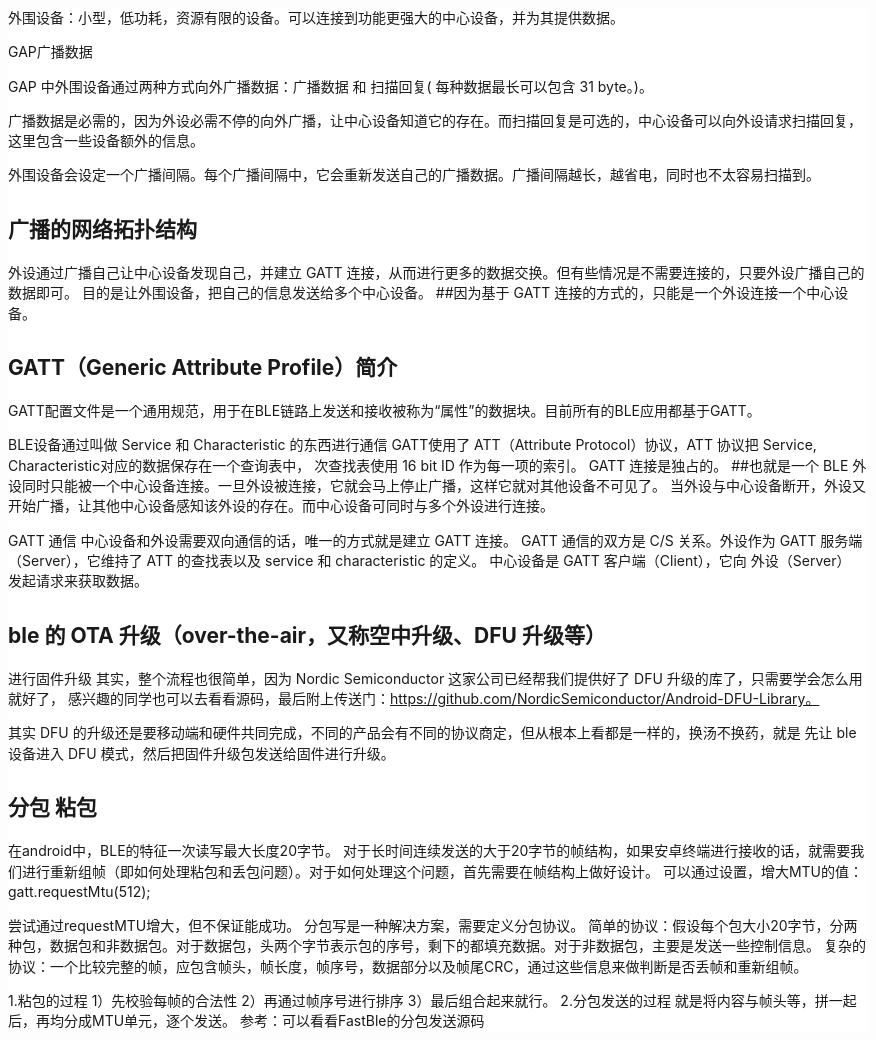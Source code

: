 外围设备：小型，低功耗，资源有限的设备。可以连接到功能更强大的中心设备，并为其提供数据。

GAP广播数据

GAP 中外围设备通过两种方式向外广播数据：广播数据 和 扫描回复( 每种数据最长可以包含 31 byte。)。

广播数据是必需的，因为外设必需不停的向外广播，让中心设备知道它的存在。而扫描回复是可选的，中心设备可以向外设请求扫描回复，
这里包含一些设备额外的信息。

外围设备会设定一个广播间隔。每个广播间隔中，它会重新发送自己的广播数据。广播间隔越长，越省电，同时也不太容易扫描到。

## 广播的网络拓扑结构

外设通过广播自己让中心设备发现自己，并建立 GATT 连接，从而进行更多的数据交换。但有些情况是不需要连接的，只要外设广播自己的数据即可。
目的是让外围设备，把自己的信息发送给多个中心设备。
##因为基于 GATT 连接的方式的，只能是一个外设连接一个中心设备。

## GATT（Generic Attribute Profile）简介
GATT配置文件是一个通用规范，用于在BLE链路上发送和接收被称为“属性”的数据块。目前所有的BLE应用都基于GATT。

BLE设备通过叫做 Service 和 Characteristic 的东西进行通信
GATT使用了 ATT（Attribute Protocol）协议，ATT 协议把 Service, Characteristic对应的数据保存在一个查询表中，
次查找表使用 16 bit ID 作为每一项的索引。 GATT 连接是独占的。
##也就是一个 BLE 外设同时只能被一个中心设备连接。一旦外设被连接，它就会马上停止广播，这样它就对其他设备不可见了。
当外设与中心设备断开，外设又开始广播，让其他中心设备感知该外设的存在。而中心设备可同时与多个外设进行连接。

GATT 通信
中心设备和外设需要双向通信的话，唯一的方式就是建立 GATT 连接。
GATT 通信的双方是 C/S 关系。外设作为 GATT 服务端（Server），它维持了 ATT 的查找表以及 service 和 characteristic 的定义。
中心设备是 GATT 客户端（Client），它向 外设（Server） 发起请求来获取数据。

## ble 的 OTA 升级（over-the-air，又称空中升级、DFU 升级等）
进行固件升级
其实，整个流程也很简单，因为 Nordic Semiconductor 这家公司已经帮我们提供好了 DFU 升级的库了，只需要学会怎么用就好了，
感兴趣的同学也可以去看看源码，最后附上传送门：https://github.com/NordicSemiconductor/Android-DFU-Library。

其实 DFU 的升级还是要移动端和硬件共同完成，不同的产品会有不同的协议商定，但从根本上看都是一样的，换汤不换药，就是
先让 ble 设备进入 DFU 模式，然后把固件升级包发送给固件进行升级。

## 分包 粘包
在android中，BLE的特征一次读写最大长度20字节。
对于长时间连续发送的大于20字节的帧结构，如果安卓终端进行接收的话，就需要我们进行重新组帧（即如何处理粘包和丢包问题）。对于如何处理这个问题，首先需要在帧结构上做好设计。
可以通过设置，增大MTU的值： gatt.requestMtu(512);

尝试通过requestMTU增大，但不保证能成功。
分包写是一种解决方案，需要定义分包协议。
简单的协议：假设每个包大小20字节，分两种包，数据包和非数据包。对于数据包，头两个字节表示包的序号，剩下的都填充数据。对于非数据包，主要是发送一些控制信息。
复杂的协议：一个比较完整的帧，应包含帧头，帧长度，帧序号，数据部分以及帧尾CRC，通过这些信息来做判断是否丢帧和重新组帧。

1.粘包的过程
    1）先校验每帧的合法性
    2）再通过帧序号进行排序
    3）最后组合起来就行。
2.分包发送的过程
就是将内容与帧头等，拼一起后，再均分成MTU单元，逐个发送。
参考：可以看看FastBle的分包发送源码
